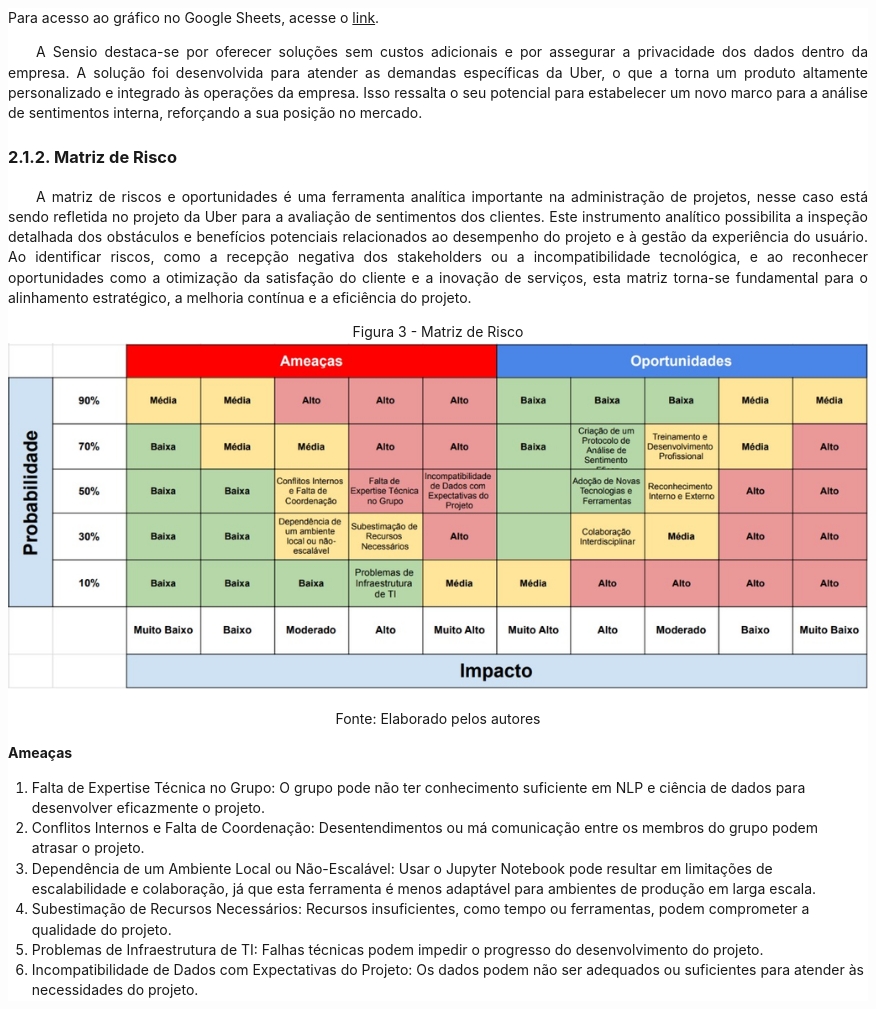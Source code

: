 </p>
   
Para acesso ao gráfico no Google Sheets, acesse o <a href="https://docs.google.com/spreadsheets/d/1zVHOET64fAUjGnMBH_Q6y3pM5ZPdA6d6/edit?usp=sharing&ouid=114207495974472939109&rtpof=true&sd=true">link</a>.

<p align="justify"> 
 &emsp;&emsp;A Sensio destaca-se por oferecer soluções sem custos adicionais e por assegurar a privacidade dos dados dentro da empresa. A solução foi desenvolvida para atender as demandas específicas da Uber, o que a torna um produto altamente personalizado e integrado às operações da empresa. Isso ressalta o seu potencial para estabelecer um novo marco para a análise de sentimentos interna, reforçando a sua posição no mercado.
</p>

### 2.1.2. Matriz de Risco

<p align="justify">
&emsp;&emsp;A matriz de riscos e oportunidades é uma ferramenta analítica importante na administração de projetos, nesse caso está sendo refletida no projeto da Uber para a avaliação de sentimentos dos clientes. Este instrumento analítico possibilita a inspeção detalhada dos obstáculos e benefícios potenciais relacionados ao desempenho do projeto e à gestão da experiência do usuário. Ao identificar riscos, como a recepção negativa dos stakeholders ou a incompatibilidade tecnológica, e ao reconhecer oportunidades como a otimização da satisfação do cliente e a inovação de serviços, esta matriz torna-se fundamental para o alinhamento estratégico, a melhoria contínua e a eficiência do projeto.</p>

<p align="center">
  Figura 3 - Matriz de Risco <br>
  <img src="./assets/matriz_risco.jpg" style="display: block; margin: auto;" alt="Matriz de Risco"> <br>
  Fonte: Elaborado pelos autores <br>
</p>

<b>Ameaças</b>

1. Falta de Expertise Técnica no Grupo: O grupo pode não ter conhecimento suficiente em NLP e ciência de dados para desenvolver eficazmente o projeto.
2. Conflitos Internos e Falta de Coordenação: Desentendimentos ou má comunicação entre os membros do grupo podem atrasar o projeto.
3. Dependência de um Ambiente Local ou Não-Escalável: Usar o Jupyter Notebook pode resultar em limitações de escalabilidade e colaboração, já que esta ferramenta é menos adaptável para ambientes de produção em larga escala.
4. Subestimação de Recursos Necessários: Recursos insuficientes, como tempo ou ferramentas, podem comprometer a qualidade do projeto.
5. Problemas de Infraestrutura de TI: Falhas técnicas podem impedir o progresso do desenvolvimento do projeto.
6. Incompatibilidade de Dados com Expectativas do Projeto: Os dados podem não ser adequados ou suficientes para atender às necessidades do projeto.
